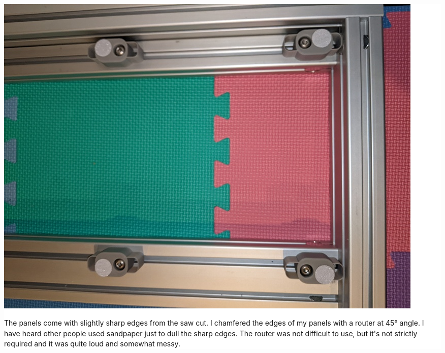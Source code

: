 [![standoffs with velcro](./images/thumbs/thumb-028-standoffs-with-velcro.jpg)](./images/028-standoffs-with-velcro.jpg)

The panels come with slightly sharp edges from the saw cut. I chamfered the edges of my panels with a router at 45° angle. I have heard other people used sandpaper just to dull the sharp edges. The router was not difficult to use, but it's not strictly required and it was quite loud and somewhat messy.
